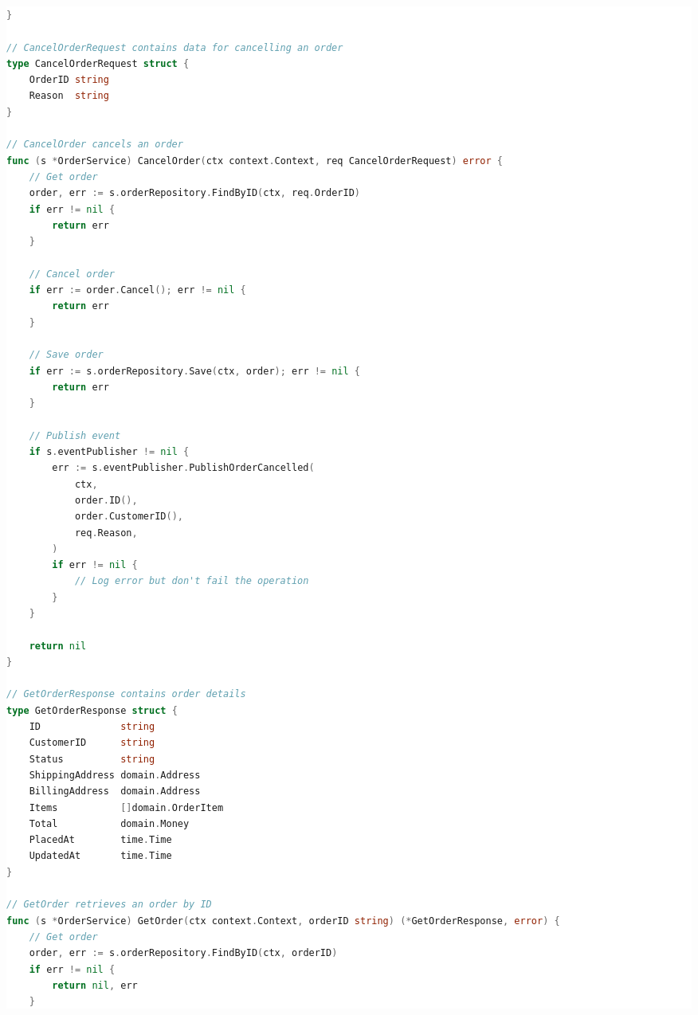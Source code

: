```go
}

// CancelOrderRequest contains data for cancelling an order
type CancelOrderRequest struct {
	OrderID string
	Reason  string
}

// CancelOrder cancels an order
func (s *OrderService) CancelOrder(ctx context.Context, req CancelOrderRequest) error {
	// Get order
	order, err := s.orderRepository.FindByID(ctx, req.OrderID)
	if err != nil {
		return err
	}

	// Cancel order
	if err := order.Cancel(); err != nil {
		return err
	}

	// Save order
	if err := s.orderRepository.Save(ctx, order); err != nil {
		return err
	}

	// Publish event
	if s.eventPublisher != nil {
		err := s.eventPublisher.PublishOrderCancelled(
			ctx,
			order.ID(),
			order.CustomerID(),
			req.Reason,
		)
		if err != nil {
			// Log error but don't fail the operation
		}
	}

	return nil
}

// GetOrderResponse contains order details
type GetOrderResponse struct {
	ID              string
	CustomerID      string
	Status          string
	ShippingAddress domain.Address
	BillingAddress  domain.Address
	Items           []domain.OrderItem
	Total           domain.Money
	PlacedAt        time.Time
	UpdatedAt       time.Time
}

// GetOrder retrieves an order by ID
func (s *OrderService) GetOrder(ctx context.Context, orderID string) (*GetOrderResponse, error) {
	// Get order
	order, err := s.orderRepository.FindByID(ctx, orderID)
	if err != nil {
		return nil, err
	}

```